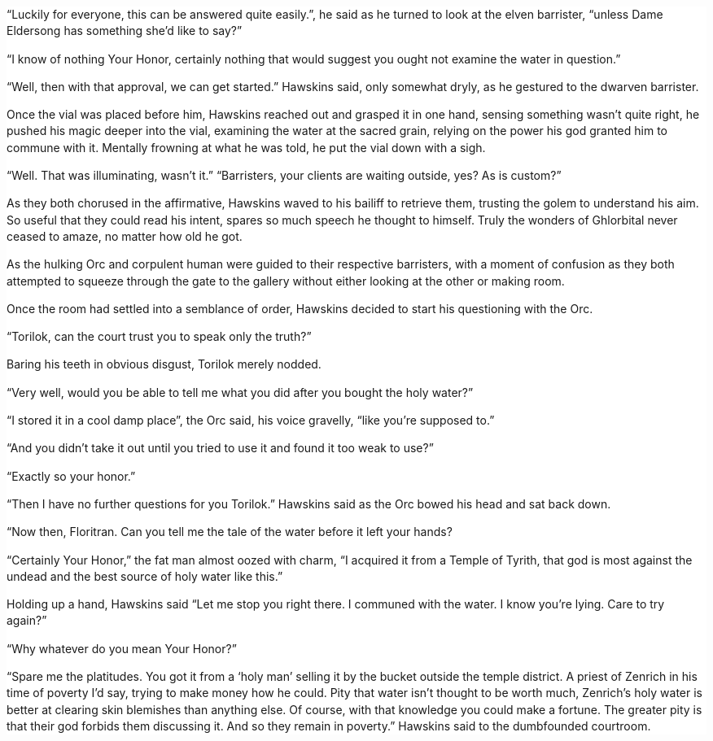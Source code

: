 “Luckily for everyone, this can be answered quite easily.”, he said as he turned to look at the elven barrister, “unless Dame Eldersong has something she’d like to say?”

“I know of nothing Your Honor, certainly nothing that would suggest you ought not examine the water in question.”

“Well, then with that approval, we can get started.” Hawskins said, only somewhat dryly, as he gestured to the dwarven barrister. 

Once the vial was placed before him, Hawskins reached out and grasped it in one hand, sensing something wasn’t quite right, he pushed his magic deeper into the vial, examining the water at the sacred grain, relying on the power his god granted him to commune with it. Mentally frowning at what he was told, he put the vial down with a sigh.


“Well. That was illuminating, wasn’t it.”
“Barristers, your clients are waiting outside, yes? As is custom?”

As they both chorused in the affirmative, Hawskins waved to his bailiff to retrieve them, trusting the golem to understand his aim. So useful that they could read his intent, spares so much speech he thought to himself. Truly the wonders of Ghlorbital never ceased to amaze, no matter how old he got. 

As the hulking Orc and corpulent human were guided to their respective barristers, with a moment of confusion as they both attempted to squeeze through the gate to the gallery without either looking at the other or making room. 

Once the room had settled into a semblance of order, Hawskins decided to start his questioning with the Orc. 

“Torilok, can the court trust you to speak only the truth?” 

Baring his teeth in obvious disgust, Torilok merely nodded.

“Very well, would you be able to tell me what you did after you bought the holy water?”

“I stored it in a cool damp place”, the Orc said, his voice gravelly, “like you’re supposed to.”

“And you didn’t take it out until you tried to use it and found it too weak to use?”

“Exactly so your honor.” 

“Then I have no further questions for you Torilok.” Hawskins said as the Orc bowed his head and sat back down. 

“Now then, Floritran. Can you tell me the tale of the water before it left your hands? 

“Certainly Your Honor,” the fat man almost oozed with charm, “I acquired it from a Temple of Tyrith, that god is most against the undead and the best source of holy water like this.”

Holding up a hand, Hawskins said “Let me stop you right there. I communed with the water. I know you’re lying. Care to try again?”

“Why whatever do you mean Your Honor?”

“Spare me the platitudes. You got it from a ‘holy man’ selling it by the bucket outside the temple district. A priest of Zenrich in his time of poverty I’d say, trying to make money how he could. Pity that water isn’t thought to be worth much, Zenrich’s holy water is better at clearing skin blemishes than anything else. Of course, with that knowledge you could make a fortune. The greater pity is that their god forbids them discussing it. And so they remain in poverty.” Hawskins said to the dumbfounded courtroom. 
